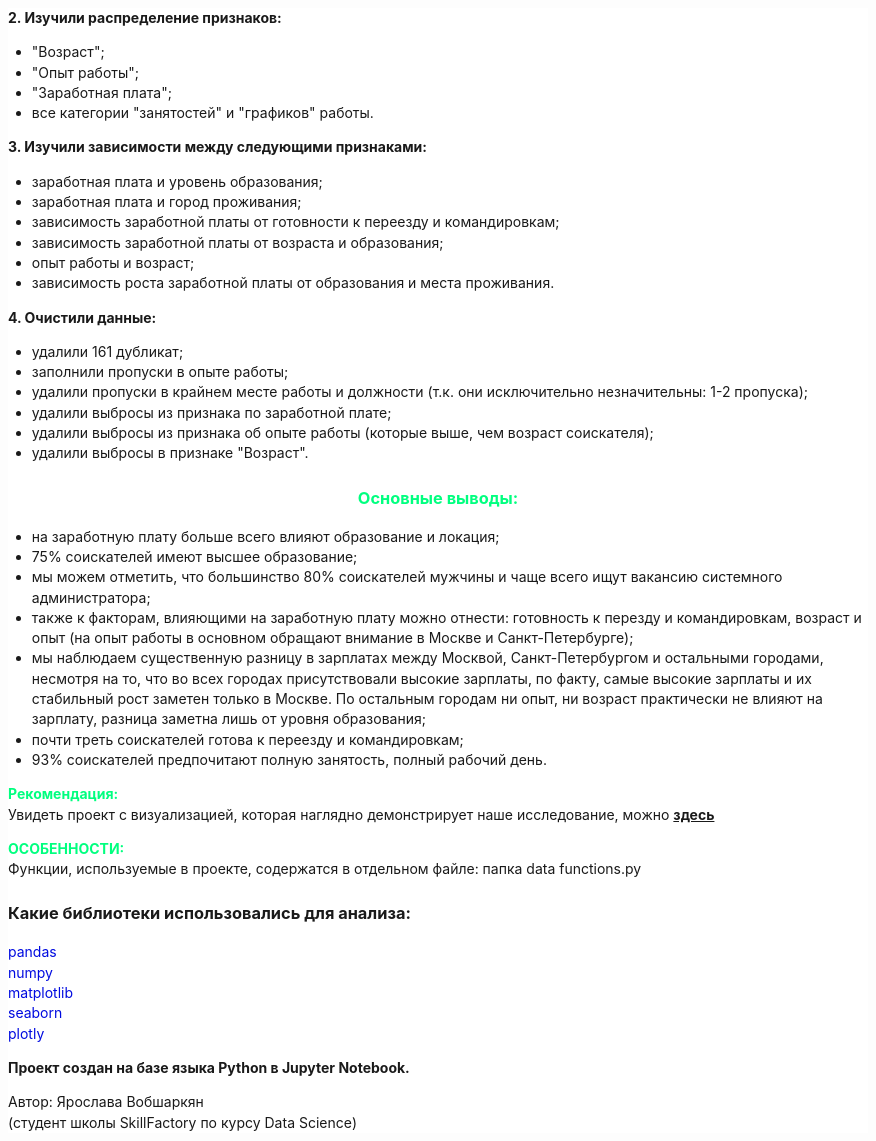 **2. Изучили распределение признаков:**
  - "Возраст";
  - "Опыт работы";
  - "Заработная плата";
  - все категории "занятостей" и "графиков" работы.

**3. Изучили зависимости между следующими признаками:**
  - заработная плата и уровень образования;
  - заработная плата и город проживания;
  - зависимость заработной платы от готовности к переезду и командировкам;
  - зависимость заработной платы от возраста и образования;
  - опыт работы и возраст;
  - зависимость роста заработной платы от образования и места проживания.

**4. Очистили данные:**
  - удалили 161 дубликат;
  - заполнили пропуски в опыте работы;
  - удалили пропуски в крайнем месте работы и должности (т.к. они исключительно незначительны: 1-2 пропуска);
  - удалили выбросы из признака по заработной плате;
  - удалили выбросы из признака об опыте работы (которые выше, чем возраст соискателя);
  - удалили выбросы в признаке "Возраст".

### <center><font color = 'springgreen'>Основные выводы:</font></center>

* на заработную плату больше всего влияют образование и локация;
* 75% соискателей имеют высшее образование;
* мы можем отметить, что большинство 80% соискателей мужчины и чаще всего ищут вакансию системного администратора;
* также к факторам, влияющими на заработную плату можно отнести: готовность к перезду и командировкам, возраст и опыт (на опыт работы в основном обращают внимание в Москве и Санкт-Петербурге);
* мы наблюдаем существенную разницу в зарплатах между Москвой, Санкт-Петербургом и остальными городами, несмотря на то, что во всех городах присутствовали высокие зарплаты, по факту, самые высокие зарплаты и их стабильный рост заметен только в Москве. По остальным городам ни опыт, ни возраст практически не влияют на зарплату, разница заметна лишь от уровня образования;
* почти треть соискателей готова к переезду и командировкам;
* 93% соискателей предпочитают полную занятость, полный рабочий день.

<font color = 'springgreen'>**Рекомендация:**</font>\
Увидеть проект с визуализацией, которая наглядно демонстрирует наше исследование, можно [**здесь**](https://nbviewer.org/github/YaroslavaVob/DataScience_skillfactory/blob/dfda986fac0e01d744898e81d75aba3ffb2e8be6/Project_1.%20%D0%90%D0%BD%D0%B0%D0%BB%D0%B8%D0%B7%20%D1%80%D0%B5%D0%B7%D1%8E%D0%BC%D0%B5%20%D0%B8%D0%B7%20hh/Project-1._Data%20Analysis%20of%20resumes%20%28hh.ru%29.ipynb)

<font color = 'springgreen'>**ОСОБЕННОСТИ:**</font>\
Функции, используемые в проекте, содержатся в отдельном файле: папка data functions.py


### Какие библиотеки использовались для анализа:
<font color = 'springblue'>pandas</font>\
<font color = 'springblue'>numpy</font>\
<font color = 'springblue'>matplotlib</font>\
<font color = 'springblue'>seaborn</font>\
<font color = 'springblue'>plotly</font>



**Проект создан на базе языка Python в Jupyter Notebook.**

Автор: Ярослава Вобшаркян\
(студент школы SkillFactory по курсу Data Science)

